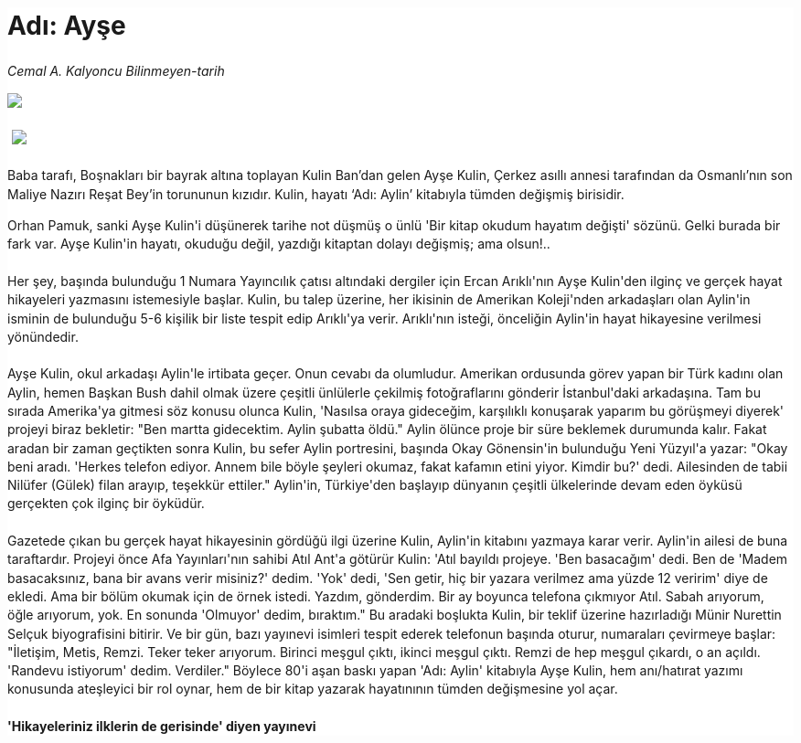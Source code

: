 # Adı: Ayşe

*Cemal A. Kalyoncu Bilinmeyen-tarih*

<div>
 <font>
  <img border="0" height="1" src="/web/20050121180422im_/http://www.aksiyon.com.tr/images/blank.gif"/>
 </font>
 <font class="content">
  <p>
   <img border="0" hspace="5" src="http://web.archive.org/web/20050121180422im_/http://www.aksiyon.com.tr/resim/487/24.jpg" vspace="5"/>
  </p>
 </font>
 <font class="content">
  Baba tarafı, Boşnakları bir bayrak altına toplayan Kulin Ban’dan gelen Ayşe Kulin, Çerkez asıllı annesi tarafından da Osmanlı’nın son Maliye Nazırı Reşat Bey’in torununun kızıdır. Kulin, hayatı ‘Adı: Aylin’ kitabıyla tümden değişmiş birisidir.
 </font>
 <br/>
 <p>
  <font class="content">
   Orhan Pamuk, sanki Ayşe Kulin'i düşünerek tarihe not düşmüş o ünlü 'Bir kitap okudum hayatım değişti' sözünü. Gelki burada bir fark var. Ayşe Kulin'in hayatı, okuduğu değil, yazdığı kitaptan dolayı değişmiş; ama olsun!..
   <br>
    <br>
     Her şey, başında bulunduğu 1 Numara Yayıncılık çatısı altındaki dergiler için Ercan Arıklı'nın Ayşe Kulin'den ilginç ve gerçek hayat hikayeleri yazmasını istemesiyle başlar. Kulin, bu talep üzerine, her ikisinin de Amerikan Koleji'nden arkadaşları olan Aylin'in isminin de bulunduğu 5-6 kişilik bir liste tespit edip Arıklı'ya verir. Arıklı'nın isteği, önceliğin Aylin'in hayat hikayesine verilmesi yönündedir.
     <br>
      <br>
       Ayşe Kulin, okul arkadaşı Aylin'le irtibata geçer. Onun cevabı da olumludur. Amerikan ordusunda görev yapan bir Türk kadını olan Aylin, hemen Başkan Bush dahil olmak üzere çeşitli ünlülerle çekilmiş fotoğraflarını gönderir İstanbul'daki arkadaşına. Tam bu sırada Amerika'ya gitmesi söz konusu olunca Kulin, 'Nasılsa oraya gideceğim, karşılıklı konuşarak yaparım bu görüşmeyi diyerek' projeyi biraz bekletir: "Ben martta gidecektim. Aylin şubatta öldü." Aylin ölünce proje bir süre beklemek durumunda kalır. Fakat aradan bir zaman geçtikten sonra Kulin, bu sefer Aylin portresini, başında Okay Gönensin'in bulunduğu Yeni Yüzyıl'a yazar: "Okay beni aradı. 'Herkes telefon ediyor. Annem bile böyle şeyleri okumaz, fakat kafamın etini yiyor. Kimdir bu?' dedi. Ailesinden de tabii Nilüfer (Gülek) filan arayıp, teşekkür ettiler." Aylin'in, Türkiye'den başlayıp dünyanın çeşitli ülkelerinde devam eden öyküsü gerçekten çok ilginç bir öyküdür.
       <br/>
       <br/>
       Gazetede çıkan bu gerçek hayat hikayesinin gördüğü ilgi üzerine Kulin, Aylin'in kitabını yazmaya karar verir. Aylin'in ailesi de buna taraftardır. Projeyi önce Afa Yayınları'nın sahibi Atıl Ant'a götürür Kulin: 'Atıl bayıldı projeye. 'Ben basacağım' dedi. Ben de 'Madem basacaksınız, bana bir avans verir misiniz?' dedim. 'Yok' dedi, 'Sen getir, hiç bir yazara verilmez ama yüzde 12 veririm' diye de ekledi. Ama bir bölüm okumak için de örnek istedi. Yazdım, gönderdim. Bir ay boyunca telefona çıkmıyor Atıl. Sabah arıyorum, öğle arıyorum, yok. En sonunda 'Olmuyor' dedim, bıraktım." Bu aradaki boşlukta Kulin, bir teklif üzerine hazırladığı Münir Nurettin Selçuk biyografisini bitirir. Ve bir gün, bazı yayınevi isimleri tespit ederek telefonun başında oturur, numaraları çevirmeye başlar: "İletişim, Metis, Remzi. Teker teker arıyorum. Birinci meşgul çıktı, ikinci meşgul çıktı. Remzi de hep meşgul çıkardı, o an açıldı. 'Randevu istiyorum' dedim. Verdiler." Böylece 80'i aşan baskı yapan 'Adı: Aylin' kitabıyla Ayşe Kulin, hem anı/hatırat yazımı konusunda ateşleyici bir rol oynar, hem de bir kitap yazarak hayatınının tümden değişmesine yol açar.
       <br/>
       <br/>
       <b>
        'Hikayeleriniz ilklerin de gerisinde' diyen yayınevi
       </b>